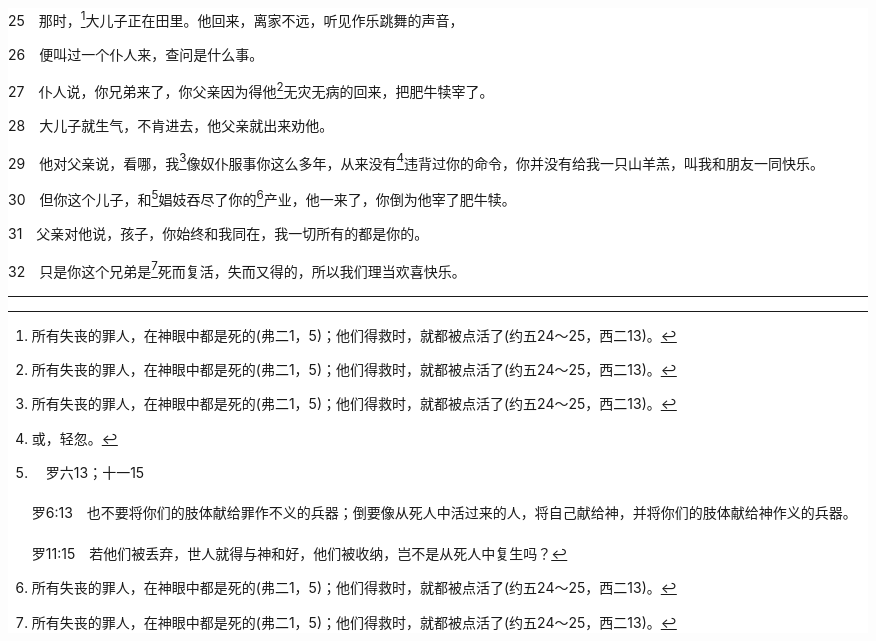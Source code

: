 [^1]:所有失丧的罪人，在神眼中都是死的(弗二1，5)；他们得救时，就都被点活了(约五24～25，西二13)。

[^a]:　罗六13；十一15<br><br>罗6:13　也不要将你们的肢体献给罪作不义的兵器；倒要像从死人中活过来的人，将自己献给神，并将你们的肢体献给神作义的兵器。<br><br>罗11:15　若他们被丢弃，世人就得与神和好，他们被收纳，岂不是从死人中复生吗？

25　那时，[^1]大儿子正在田里。他回来，离家不远，听见作乐跳舞的声音，

[^1]:象征法利赛人和经学家(2)，代表不信的犹太人，靠着他们的行为(在田里所表征的)，追求律法的义(罗九31～32)。

26　便叫过一个仆人来，查问是什么事。

27　仆人说，你兄弟来了，你父亲因为得他[^1]无灾无病的回来，把肥牛犊宰了。

[^1]:直译，健全的，或，健康的。

28　大儿子就生气，不肯进去，他父亲就出来劝他。

29　他对父亲说，看哪，我[^1]像奴仆服事你这么多年，从来没有[^2]违背过你的命令，你并没有给我一只山羊羔，叫我和朋友一同快乐。

[^1]:表征在律法之下受奴役(加五1)。

[^2]:或，轻忽。

30　但你这个儿子，和[^a]娼妓吞尽了你的[^1]产业，他一来了，你倒为他宰了肥牛犊。

[^1]:见12注2。

[^a]:　箴二九3<br><br>箴29:3　爱慕智慧的，使父亲喜乐；与妓女结交的，浪费资财。

31　父亲对他说，孩子，你始终和我同在，我一切所有的都是你的。

32　只是你这个兄弟是[^1]死而复活，失而又得的，所以我们理当欢喜快乐。

[^1]:见24注1。


<hr>

